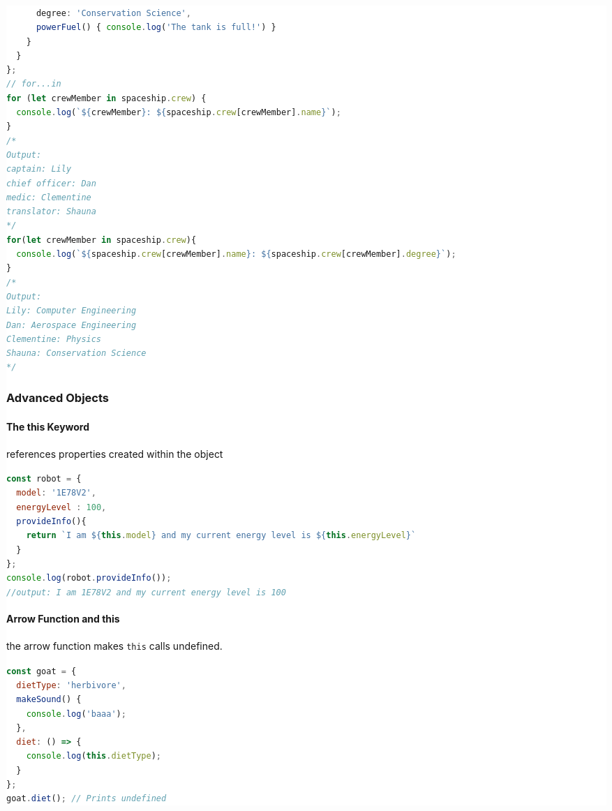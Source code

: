 ```js
      degree: 'Conservation Science', 
      powerFuel() { console.log('The tank is full!') } 
    }
  }
}; 
// for...in
for (let crewMember in spaceship.crew) {
  console.log(`${crewMember}: ${spaceship.crew[crewMember].name}`);
}
/*
Output:
captain: Lily
chief officer: Dan
medic: Clementine
translator: Shauna
*/
for(let crewMember in spaceship.crew){
  console.log(`${spaceship.crew[crewMember].name}: ${spaceship.crew[crewMember].degree}`);
}
/*
Output:
Lily: Computer Engineering
Dan: Aerospace Engineering
Clementine: Physics
Shauna: Conservation Science
*/
```

### Advanced Objects

#### The this Keyword

references properties created within the object  

```js
const robot = {
  model: '1E78V2',
  energyLevel : 100,
  provideInfo(){
    return `I am ${this.model} and my current energy level is ${this.energyLevel}`
  } 
};
console.log(robot.provideInfo());
//output: I am 1E78V2 and my current energy level is 100
```

#### Arrow Function and this

the arrow function makes `this` calls undefined.

```js
const goat = {
  dietType: 'herbivore',
  makeSound() {
    console.log('baaa');
  },
  diet: () => {
    console.log(this.dietType);
  }
};
goat.diet(); // Prints undefined
```
